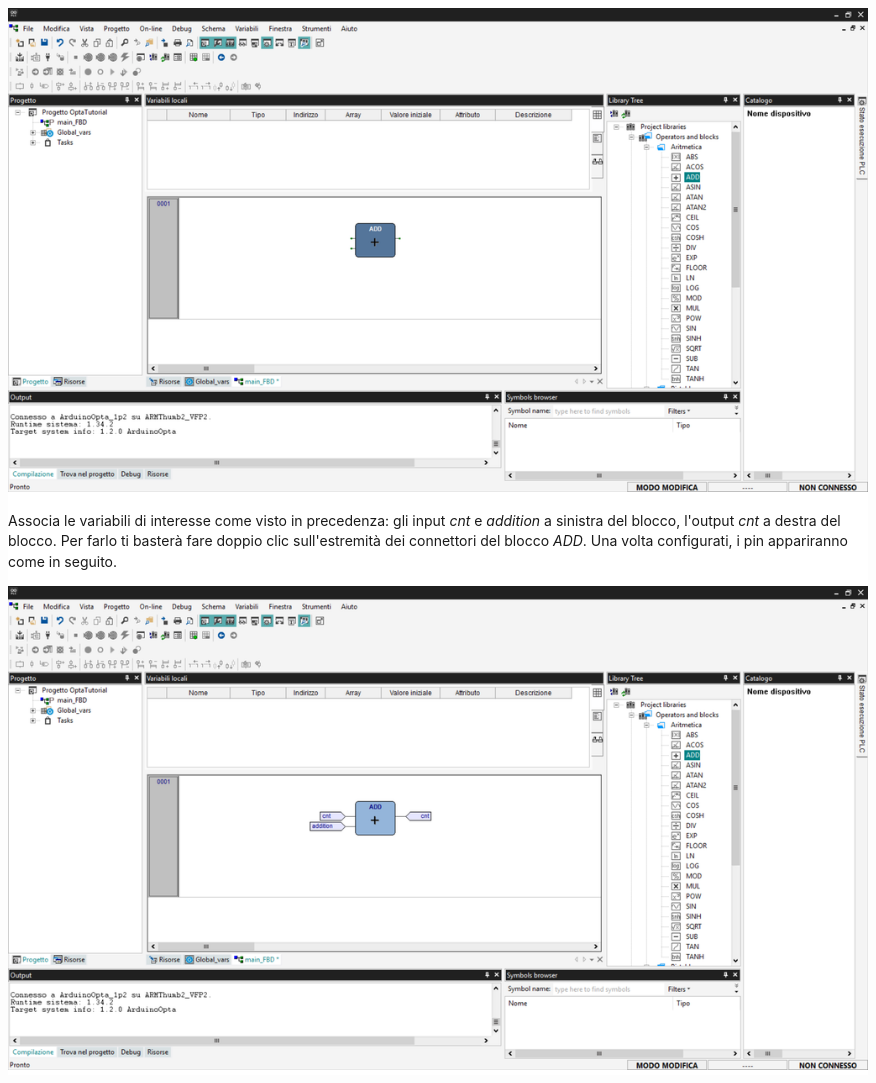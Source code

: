 ![Add Block](assets/it/46-add-block.png)

Associa le variabili di interesse come visto in precedenza: gli input *cnt* e
*addition* a sinistra del blocco, l'output *cnt* a destra del blocco. Per farlo
ti basterà fare doppio clic sull'estremità dei connettori del blocco *ADD*. Una
volta configurati, i pin appariranno come in seguito.

![Program Configuration](assets/it/47-program-configuration.png)
